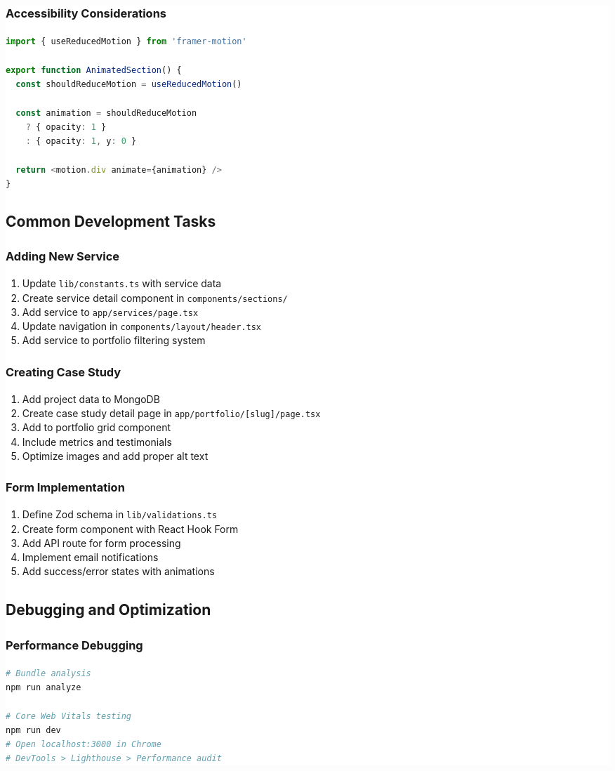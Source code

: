 ### Accessibility Considerations
```typescript
import { useReducedMotion } from 'framer-motion'

export function AnimatedSection() {
  const shouldReduceMotion = useReducedMotion()
  
  const animation = shouldReduceMotion 
    ? { opacity: 1 }
    : { opacity: 1, y: 0 }
    
  return <motion.div animate={animation} />
}
```

## Common Development Tasks

### Adding New Service
1. Update `lib/constants.ts` with service data
2. Create service detail component in `components/sections/`
3. Add service to `app/services/page.tsx`
4. Update navigation in `components/layout/header.tsx`
5. Add service to portfolio filtering system

### Creating Case Study
1. Add project data to MongoDB
2. Create case study detail page in `app/portfolio/[slug]/page.tsx`
3. Add to portfolio grid component
4. Include metrics and testimonials
5. Optimize images and add proper alt text

### Form Implementation
1. Define Zod schema in `lib/validations.ts`
2. Create form component with React Hook Form
3. Add API route for form processing
4. Implement email notifications
5. Add success/error states with animations

## Debugging and Optimization

### Performance Debugging
```bash
# Bundle analysis
npm run analyze

# Core Web Vitals testing
npm run dev
# Open localhost:3000 in Chrome
# DevTools > Lighthouse > Performance audit
```

